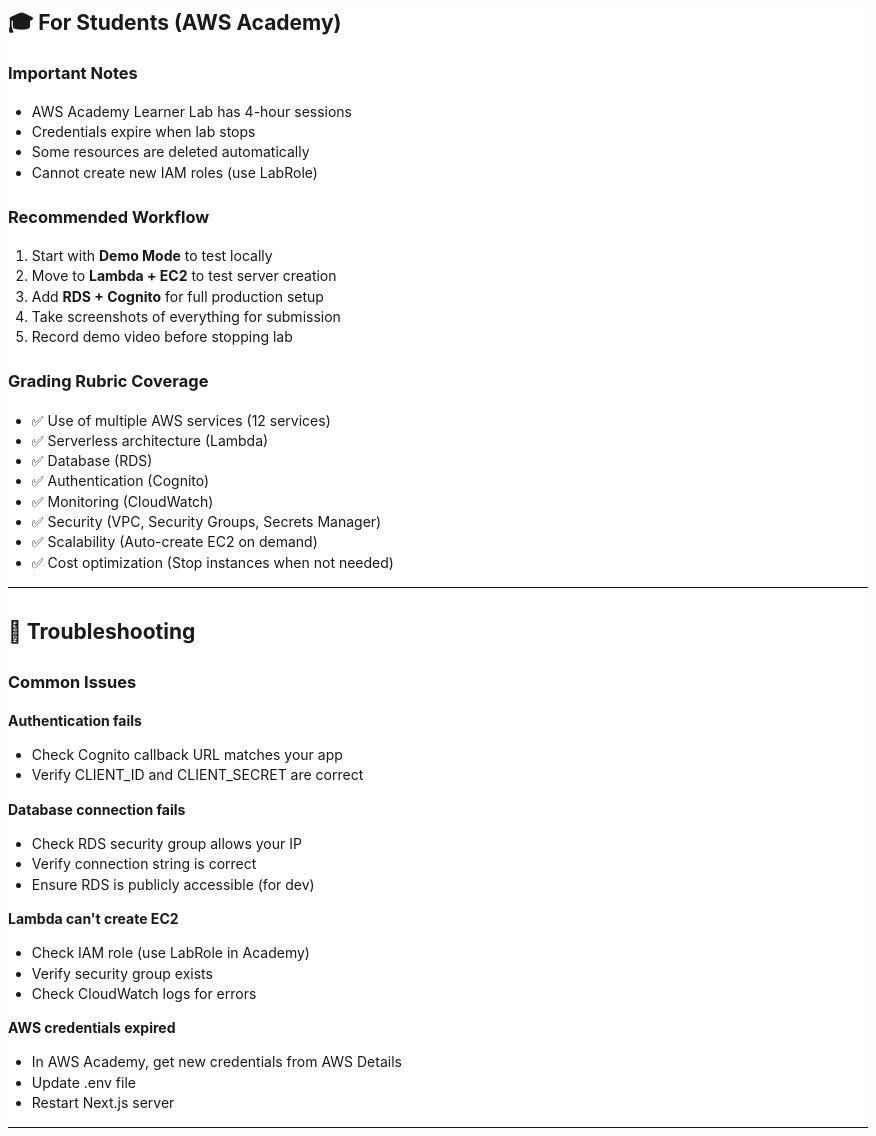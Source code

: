 
## 🎓 For Students (AWS Academy)

### Important Notes
- AWS Academy Learner Lab has 4-hour sessions
- Credentials expire when lab stops
- Some resources are deleted automatically
- Cannot create new IAM roles (use LabRole)

### Recommended Workflow
1. Start with **Demo Mode** to test locally
2. Move to **Lambda + EC2** to test server creation
3. Add **RDS + Cognito** for full production setup
4. Take screenshots of everything for submission
5. Record demo video before stopping lab

### Grading Rubric Coverage
- ✅ Use of multiple AWS services (12 services)
- ✅ Serverless architecture (Lambda)
- ✅ Database (RDS)
- ✅ Authentication (Cognito)
- ✅ Monitoring (CloudWatch)
- ✅ Security (VPC, Security Groups, Secrets Manager)
- ✅ Scalability (Auto-create EC2 on demand)
- ✅ Cost optimization (Stop instances when not needed)

---

## 🐛 Troubleshooting

### Common Issues

**Authentication fails**
- Check Cognito callback URL matches your app
- Verify CLIENT_ID and CLIENT_SECRET are correct

**Database connection fails**
- Check RDS security group allows your IP
- Verify connection string is correct
- Ensure RDS is publicly accessible (for dev)

**Lambda can't create EC2**
- Check IAM role (use LabRole in Academy)
- Verify security group exists
- Check CloudWatch logs for errors

**AWS credentials expired**
- In AWS Academy, get new credentials from AWS Details
- Update .env file
- Restart Next.js server

---